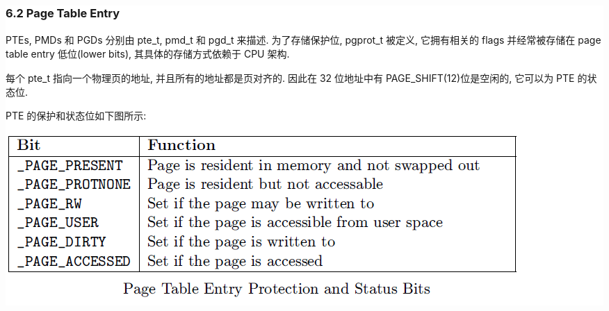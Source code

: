 ### 6.2 Page Table Entry

PTEs, PMDs 和 PGDs 分别由 pte\_t, pmd\_t 和 pgd\_t 来描述. 为了存储保护位, pgprot\_t 被定义, 它拥有相关的 flags 并经常被存储在 page table entry 低位(lower bits), 其具体的存储方式依赖于 CPU 架构.

每个 pte\_t 指向一个物理页的地址, 并且所有的地址都是页对齐的. 因此在 32 位地址中有 PAGE\_SHIFT(12)位是空闲的, 它可以为 PTE 的状态位.

PTE 的保护和状态位如下图所示:

![config](images/9.PNG)
